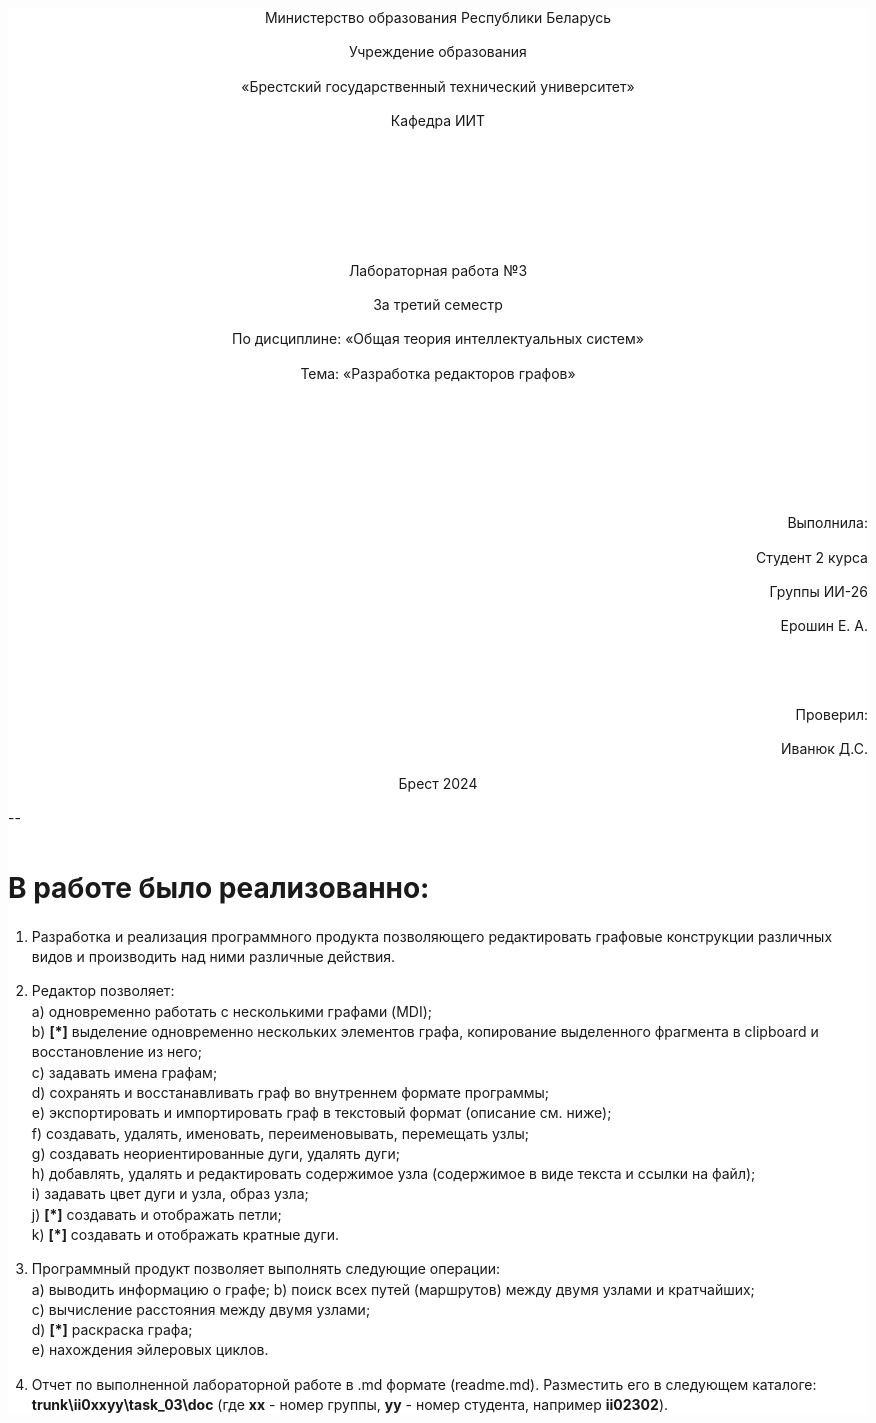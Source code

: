 <p align="center">Министерство образования Республики Беларусь</p>
<p align="center">Учреждение образования</p>
<p align="center">«Брестский государственный технический университет»</p>
<p align="center">Кафедра ИИТ</p>
<br/><br/><br/><br/><br/>
<p align="center">Лабораторная работа №3</p>
<p align="center">За третий семестр</p>
<p align="center">По дисциплине: «Общая теория интеллектуальных систем»</p>
<p align="center">Тема: «Разработка редакторов графов»</p>
<br/><br/><br/><br/><br/>
<p align="right">Выполнила:</p>
<p align="right">Студент 2 курса</p>
<p align="right">Группы ИИ-26</p>
<p align="right">Ерошин Е. А.</p>
<br/><br/>
<p align="right">Проверил:</p>
<p align="right">Иванюк Д.С.</p>

<p align="center">Брест 2024 <br/>

--
# В работе было реализованно: #
1. Разработка и реализация программного продукта позволяющего
редактировать графовые конструкции различных видов и производить над
ними различные действия.

2. Редактор позволяет:  
  a) одновременно работать с несколькими графами (MDI);  
  b) **[\*]** выделение одновременно нескольких элементов графа, копирование
выделенного фрагмента в clipboard и восстановление из него;  
  c) задавать имена графам;  
  d) сохранять и восстанавливать граф во внутреннем формате программы;  
  e) экспортировать и импортировать граф в текстовый формат (описание
см. ниже);  
  f) создавать, удалять, именовать, переименовывать, перемещать узлы;  
  g) создавать неориентированные дуги, удалять дуги;  
  h) добавлять, удалять и редактировать содержимое узла (содержимое в
виде текста и ссылки на файл);  
  i) задавать цвет дуги и узла, образ узла;  
  j) **[\*]** создавать и отображать петли;  
  k) **[\*]** создавать и отображать кратные дуги.

3. Программный продукт позволяет выполнять следующие операции:  
  a) выводить информацию о графе;
  b) поиск всех путей (маршрутов) между двумя узлами и кратчайших;  
  c) вычисление расстояния между двумя узлами;    
  d) **[\*]** раскраска графа;  
  e) нахождения эйлеровых циклов.  

4. Отчет по выполненной лабораторной работе в .md формате (readme.md). Разместить его в следующем каталоге: **trunk\ii0xxyy\task_03\doc** (где **xx** - номер группы, **yy** - номер студента, например **ii02302**). 
